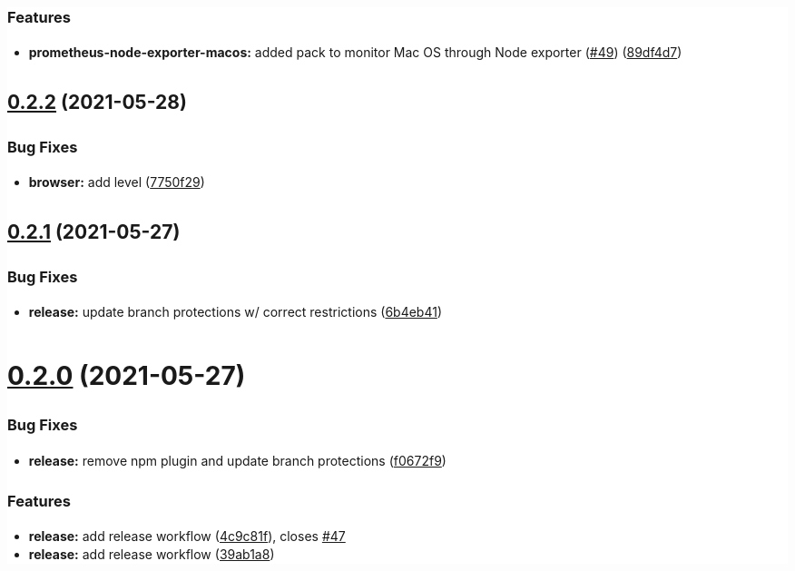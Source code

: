 
### Features

* **prometheus-node-exporter-macos:** added pack to monitor Mac OS through Node exporter ([#49](https://github.com/newrelic/newrelic-observability-packs/issues/49)) ([89df4d7](https://github.com/newrelic/newrelic-observability-packs/commit/89df4d761315fc12ad0f7f00cd382508bb4f1acb))

## [0.2.2](https://github.com/newrelic/newrelic-observability-packs/compare/v0.2.1...v0.2.2) (2021-05-28)


### Bug Fixes

* **browser:** add level ([7750f29](https://github.com/newrelic/newrelic-observability-packs/commit/7750f29d9ee6f4e383c8b32727fc972a548c495c))

## [0.2.1](https://github.com/newrelic/newrelic-observability-packs/compare/v0.2.0...v0.2.1) (2021-05-27)


### Bug Fixes

* **release:** update branch protections w/ correct restrictions ([6b4eb41](https://github.com/newrelic/newrelic-observability-packs/commit/6b4eb41acc8ec8caa16d4fe38f3da722e6de394f))

# [0.2.0](https://github.com/newrelic/newrelic-observability-packs/compare/v0.1.0...v0.2.0) (2021-05-27)


### Bug Fixes

* **release:** remove npm plugin and update branch protections ([f0672f9](https://github.com/newrelic/newrelic-observability-packs/commit/f0672f9b366bcbeb0fc33ec1fba9d792c97d0d27))


### Features

* **release:** add release workflow ([4c9c81f](https://github.com/newrelic/newrelic-observability-packs/commit/4c9c81f04d9436d42de278424cf35d3f1654e96b)), closes [#47](https://github.com/newrelic/newrelic-observability-packs/issues/47)
* **release:** add release workflow ([39ab1a8](https://github.com/newrelic/newrelic-observability-packs/commit/39ab1a853b86a37eea2d933db2962776c1b72202))
